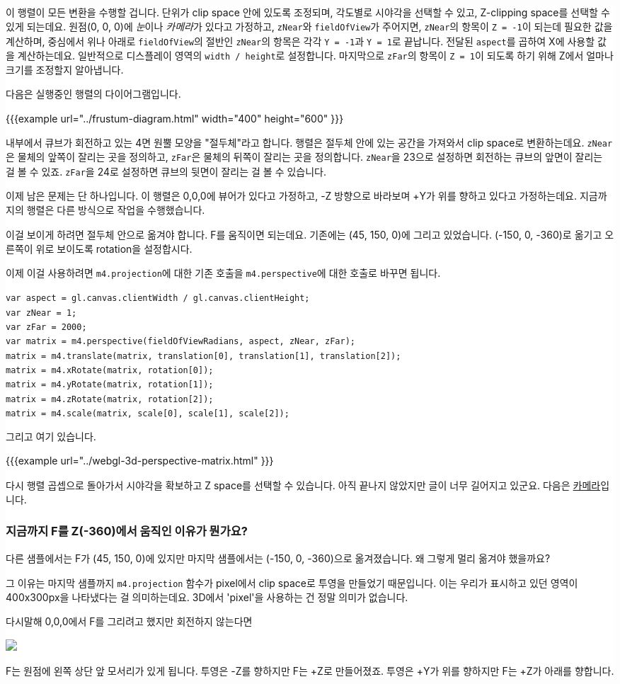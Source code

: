 이 행렬이 모든 변환을 수행할 겁니다.
단위가 clip space 안에 있도록 조정되며, 각도별로 시야각을 선택할 수 있고, Z-clipping space를 선택할 수 있게 되는데요.
원점(0, 0, 0)에 *눈*이나 *카메라*가 있다고 가정하고, `zNear`와 `fieldOfView`가 주어지면, `zNear`의 항목이 `Z = -1`이 되는데 필요한 값을 계산하며, 중심에서 위나 아래로 `fieldOfView`의 절반인 `zNear`의 항목은 각각 `Y = -1`과 `Y = 1`로 끝납니다.
전달된 `aspect`를 곱하여 X에 사용할 값을 계산하는데요.
일반적으로 디스플레이 영역의 `width / height`로 설정합니다.
마지막으로 `zFar`의 항목이 `Z = 1`이 되도록 하기 위해 Z에서 얼마나 크기를 조정할지 알아냅니다.

다음은 실행중인 행렬의 다이어그램입니다.

{{{example url="../frustum-diagram.html" width="400" height="600" }}}

내부에서 큐브가 회전하고 있는 4면 원뿔 모양을 "절두체"라고 합니다.
행렬은 절두체 안에 있는 공간을 가져와서 clip space로 변환하는데요.
`zNear`은 물체의 앞쪽이 잘리는 곳을 정의하고, `zFar`은 물체의 뒤쪽이 잘리는 곳을 정의합니다.
`zNear`을 23으로 설정하면 회전하는 큐브의 앞면이 잘리는 걸 볼 수 있죠.
`zFar`을 24로 설정하면 큐브의 뒷면이 잘리는 걸 볼 수 있습니다.

이제 남은 문제는 단 하나입니다.
이 행렬은 0,0,0에 뷰어가 있다고 가정하고, -Z 방향으로 바라보며 +Y가 위를 향하고 있다고 가정하는데요.
지금까지의 행렬은 다른 방식으로 작업을 수행했습니다.

이걸 보이게 하려면 절두체 안으로 옮겨야 합니다.
F를 움직이면 되는데요.
기존에는 (45, 150, 0)에 그리고 있었습니다.
(-150, 0, -360)로 옮기고 오른쪽이 위로 보이도록 rotation을 설정합시다.

이제 이걸 사용하려면 `m4.projection`에 대한 기존 호출을 `m4.perspective`에 대한 호출로 바꾸면 됩니다.

```
var aspect = gl.canvas.clientWidth / gl.canvas.clientHeight;
var zNear = 1;
var zFar = 2000;
var matrix = m4.perspective(fieldOfViewRadians, aspect, zNear, zFar);
matrix = m4.translate(matrix, translation[0], translation[1], translation[2]);
matrix = m4.xRotate(matrix, rotation[0]);
matrix = m4.yRotate(matrix, rotation[1]);
matrix = m4.zRotate(matrix, rotation[2]);
matrix = m4.scale(matrix, scale[0], scale[1], scale[2]);
```

그리고 여기 있습니다.

{{{example url="../webgl-3d-perspective-matrix.html" }}}

다시 행렬 곱셉으로 돌아가서 시야각을 확보하고 Z space를 선택할 수 있습니다.
아직 끝나지 않았지만 글이 너무 길어지고 있군요.
다음은 [카메라](webgl-3d-camera.html)입니다.

<div class="webgl_bottombar">
<h3>지금까지 F를 Z(-360)에서 움직인 이유가 뭔가요?</h3>
<p>
다른 샘플에서는 F가 (45, 150, 0)에 있지만 마지막 샘플에서는 (-150, 0, -360)으로 옮겨졌습니다.
왜 그렇게 멀리 옮겨야 했을까요?
</p>
<p>
그 이유는 마지막 샘플까지 <code>m4.projection</code> 함수가 pixel에서 clip space로 투영을 만들었기 때문입니다.
이는 우리가 표시하고 있던 영역이 400x300px을 나타냈다는 걸 의미하는데요.
3D에서 'pixel'을 사용하는 건 정말 의미가 없습니다.
</p>
<p>다시말해 0,0,0에서 F를 그리려고 했지만 회전하지 않는다면</p>
<div class="webgl_center"><img src="resources/f-big-and-wrong-side.svg" style="width: 500px;"></div>
<p>
F는 원점에 왼쪽 상단 앞 모서리가 있게 됩니다.
투영은 -Z를 향하지만 F는 +Z로 만들어졌죠.
투영은 +Y가 위를 향하지만 F는 +Z가 아래를 향합니다.
</p>
<p>